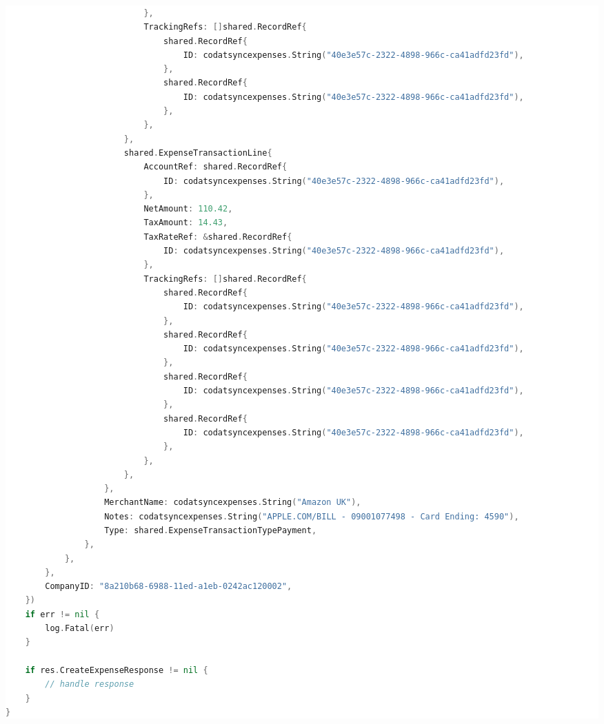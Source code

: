 ```go
                            },
                            TrackingRefs: []shared.RecordRef{
                                shared.RecordRef{
                                    ID: codatsyncexpenses.String("40e3e57c-2322-4898-966c-ca41adfd23fd"),
                                },
                                shared.RecordRef{
                                    ID: codatsyncexpenses.String("40e3e57c-2322-4898-966c-ca41adfd23fd"),
                                },
                            },
                        },
                        shared.ExpenseTransactionLine{
                            AccountRef: shared.RecordRef{
                                ID: codatsyncexpenses.String("40e3e57c-2322-4898-966c-ca41adfd23fd"),
                            },
                            NetAmount: 110.42,
                            TaxAmount: 14.43,
                            TaxRateRef: &shared.RecordRef{
                                ID: codatsyncexpenses.String("40e3e57c-2322-4898-966c-ca41adfd23fd"),
                            },
                            TrackingRefs: []shared.RecordRef{
                                shared.RecordRef{
                                    ID: codatsyncexpenses.String("40e3e57c-2322-4898-966c-ca41adfd23fd"),
                                },
                                shared.RecordRef{
                                    ID: codatsyncexpenses.String("40e3e57c-2322-4898-966c-ca41adfd23fd"),
                                },
                                shared.RecordRef{
                                    ID: codatsyncexpenses.String("40e3e57c-2322-4898-966c-ca41adfd23fd"),
                                },
                                shared.RecordRef{
                                    ID: codatsyncexpenses.String("40e3e57c-2322-4898-966c-ca41adfd23fd"),
                                },
                            },
                        },
                    },
                    MerchantName: codatsyncexpenses.String("Amazon UK"),
                    Notes: codatsyncexpenses.String("APPLE.COM/BILL - 09001077498 - Card Ending: 4590"),
                    Type: shared.ExpenseTransactionTypePayment,
                },
            },
        },
        CompanyID: "8a210b68-6988-11ed-a1eb-0242ac120002",
    })
    if err != nil {
        log.Fatal(err)
    }

    if res.CreateExpenseResponse != nil {
        // handle response
    }
}
```
